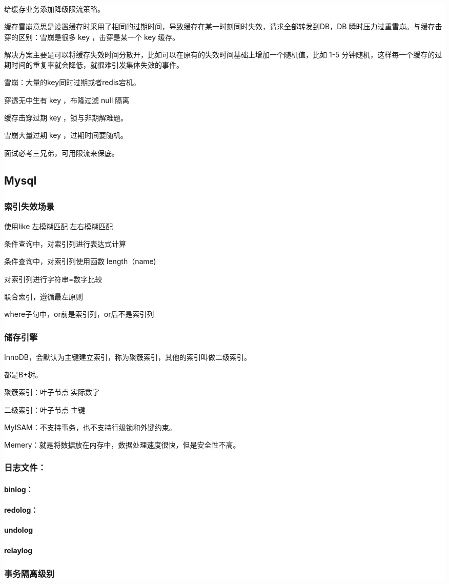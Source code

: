 给缓存业务添加降级限流策略。

缓存雪崩意思是设置缓存时采用了相同的过期时间，导致缓存在某一时刻同时失效，请求全部转发到DB，DB 瞬时压力过重雪崩。与缓存击穿的区别：雪崩是很多 key ，击穿是某一个 key 缓存。

解决方案主要是可以将缓存失效时间分散开，比如可以在原有的失效时间基础上增加一个随机值，比如 1-5 分钟随机，这样每一个缓存的过期时间的重复率就会降低，就很难引发集体失效的事件。

雪崩：大量的key同时过期或者redis宕机。



穿透无中生有 key ，布隆过滤 null 隔离

缓存击穿过期 key ，锁与非期解难题。

雪崩大量过期 key ，过期时间要随机。

面试必考三兄弟，可用限流来保底。

## Mysql

### 索引失效场景

使用like 左模糊匹配 左右模糊匹配

条件查询中，对索引列进行表达式计算

条件查询中，对索引列使用函数 length（name)

对索引列进行字符串=数字比较

联合索引，遵循最左原则

where子句中，or前是索引列，or后不是索引列

### 储存引擎

InnoDB，会默认为主键建立索引，称为聚簇索引，其他的索引叫做二级索引。

都是B+树。

聚簇索引：叶子节点 实际数字

二级索引：叶子节点 主键

MyISAM：不支持事务，也不支持行级锁和外键约束。

Memery：就是将数据放在内存中，数据处理速度很快，但是安全性不高。

### 日志文件：

#### binlog：

#### redolog：

#### undolog

#### relaylog

### 事务隔离级别
